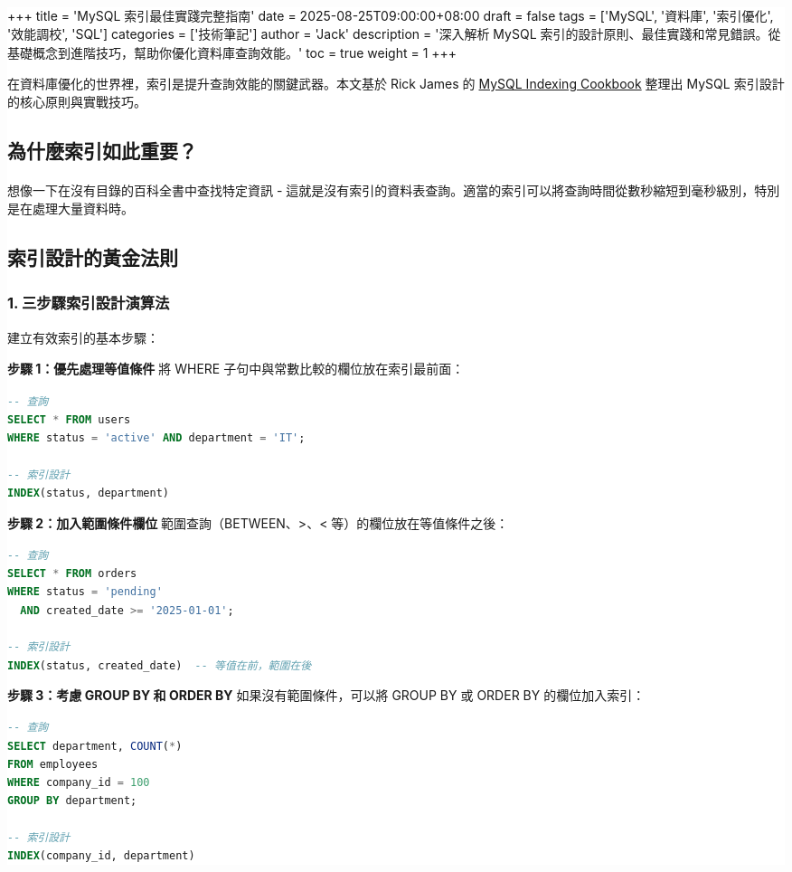 +++
title = 'MySQL 索引最佳實踐完整指南'
date = 2025-08-25T09:00:00+08:00
draft = false
tags = ['MySQL', '資料庫', '索引優化', '效能調校', 'SQL']
categories = ['技術筆記']
author = 'Jack'
description = '深入解析 MySQL 索引的設計原則、最佳實踐和常見錯誤。從基礎概念到進階技巧，幫助你優化資料庫查詢效能。'
toc = true
weight = 1
+++

在資料庫優化的世界裡，索引是提升查詢效能的關鍵武器。本文基於 Rick James 的 [MySQL Indexing Cookbook](https://mysql.rjweb.org/doc.php/index_cookbook_mysql) 整理出 MySQL 索引設計的核心原則與實戰技巧。

## 為什麼索引如此重要？

想像一下在沒有目錄的百科全書中查找特定資訊 - 這就是沒有索引的資料表查詢。適當的索引可以將查詢時間從數秒縮短到毫秒級別，特別是在處理大量資料時。

## 索引設計的黃金法則

### 1. 三步驟索引設計演算法

建立有效索引的基本步驟：

**步驟 1：優先處理等值條件**
將 WHERE 子句中與常數比較的欄位放在索引最前面：

```sql
-- 查詢
SELECT * FROM users
WHERE status = 'active' AND department = 'IT';

-- 索引設計
INDEX(status, department)
```

**步驟 2：加入範圍條件欄位**
範圍查詢（BETWEEN、>、< 等）的欄位放在等值條件之後：

```sql
-- 查詢
SELECT * FROM orders
WHERE status = 'pending'
  AND created_date >= '2025-01-01';

-- 索引設計
INDEX(status, created_date)  -- 等值在前，範圍在後
```

**步驟 3：考慮 GROUP BY 和 ORDER BY**
如果沒有範圍條件，可以將 GROUP BY 或 ORDER BY 的欄位加入索引：

```sql
-- 查詢
SELECT department, COUNT(*)
FROM employees
WHERE company_id = 100
GROUP BY department;

-- 索引設計
INDEX(company_id, department)
```
